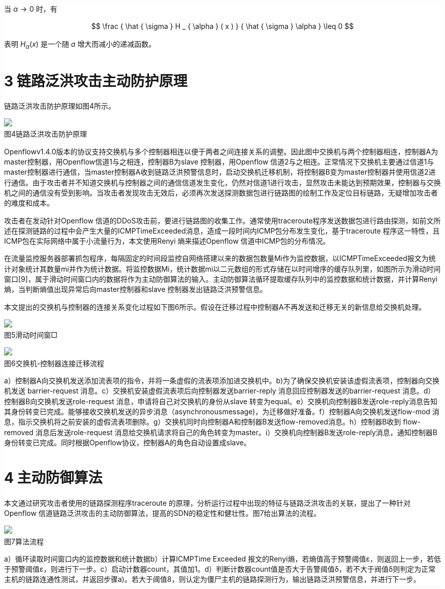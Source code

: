 当 $\alpha \to 0$ 时，有

$$
\frac { \hat { \sigma } H _ { \alpha } ( x ) } { \hat { \sigma } \alpha } \leq 0
$$

表明 $H _ { \alpha } ( x )$ 是一个随 $a$ 增大而减小的递减函数。

# 3 链路泛洪攻击主动防护原理

链路泛洪攻击防护原理如图4所示。

![](images/9ad36985eac9e3fb896ac2ee60674ef6bfee0072cf0381bbbfeb4ee3b2d03f2f.jpg)  
图4链路泛洪攻击防护原理

Openflowv1.4.0版本的协议支持交换机与多个控制器相连以便于两者之间连接关系的调整。因此图中交换机与两个控制器相连，控制器A为master控制器，用Openflow信道1与之相连，控制器B为slave 控制器，用Openflow 信道2与之相连。正常情况下交换机主要通过信道1与master控制器进行通信，当master控制器A收到链路泛洪预警信息时，启动交换机迁移机制，将控制器B变为master控制器并使用信道2进行通信。由于攻击者并不知道交换机与控制器之间的通信信道发生变化，仍然对信道1进行攻击，显然攻击未能达到预期效果，控制器与交换机之间的通信没有受到影响。当攻击者发现攻击无效后，必须再次发送探测数据包进行链路图的绘制工作及定位目标链路，无疑增加攻击者的难度和成本。

攻击者在发动针对Openflow 信道的DDoS攻击前，要进行链路图的收集工作。通常使用traceroute程序发送数据包进行路由探测，如前文所述在探测链路的过程中会产生大量的ICMPTimeExceeded消息，造成一段时间内ICMP包分布发生变化，基于traceroute 程序这一特性，且ICMP包在实际网络中属于小流量行为，本文使用Renyi 熵来描述Openflow 信道中ICMP包的分布情况。

在流量监控服务器部署抓包程序，每隔固定的时间段监控自网络搭建以来的数据包数量Mi作为监控数据，以ICMPTimeExceeded报文为统计对象统计其数量mi并作为统计数据。将监控数据Mi，统计数据mi以二元数组的形式存储在以时间增序的缓存队列里，如图所示为滑动时间窗口[9]，属于滑动时间窗口内的数据将作为主动防御算法的输入。主动防御算法循环提取缓存队列中的监控数据和统计数据，并计算Renyi熵，当判断熵值出现异常后向master控制器和slave 控制器发出链路泛洪预警信息。

本文提出的交换机与控制器的连接关系变化过程如下图6所示。假设在迁移过程中控制器A不再发送和迁移无关的新信息给交换机处理。

![](images/b38bb767a265d4ff7e3aad1755ba39bc70ef16e2a4e53416e2431c1a3df954d2.jpg)  
图5滑动时间窗□

![](images/04b08220933412f2db1e4dcf3ba4b3421be90cea481d80d0342aa149fdc8af60.jpg)  
图6交换机-控制器连接迁移流程

a）控制器A向交换机发送添加流表项的指令，并将一条虚假的流表项添加进交换机中。b)为了确保交换机安装该虚假流表项，控制器向交换机发送 barrier-request 消息。c）交换机安装虚假流表项后向控制器发送barrier-reply 消息回应控制器发送的barrier-request 消息。d）控制器B向交换机发送role-request 消息，申请将自己对交换机的身份从slave 转变为equal。e）交换机向控制器B发送role-reply消息告知其身份转变已完成。能够接收交换机发送的异步消息（asynchronousmessage)，为迁移做好准备。f）控制器A向交换机发送flow-mod 消息，指示交换机将之前安装的虚假流表项删除。g）交换机同时向控制器A和控制器B发送flow-removed消息。h）控制器B收到 flow-removed 消息后发送role-request 消息给交换机请求将自己的角色转变为master。i）交换机向控制器B发送role-reply消息，通知控制器B身份转变已完成。同时根据Openflow协议，控制器A的角色自动设置成slave。

# 4 主动防御算法

本文通过研究攻击者使用的链路探测程序traceroute 的原理，分析运行过程中出现的特征与链路泛洪攻击的关联，提出了一种针对 Openflow 信道链路泛洪攻击的主动防御算法，提高的SDN的稳定性和健壮性。图7给出算法的流程。

![](images/9772a689ed60366fdc9057c32e89633179ad1ab6b5bba2cb47eb65f4c3821cd8.jpg)  
图7算法流程

a）循环读取时间窗口内的监控数据和统计数据b）计算ICMPTime Exceeded 报文的Renyi熵，若熵值高于预警阈值ε，则返回上一步，若低于预警阈值ε，则进行下一步。c）启动计数器count，其值加1。d）判断计数器count值是否大于告警阈值δ，若不大于阀值δ则判定为正常主机的链路连通性测试，并返回步骤a)。若大于阈值8，则认定为僵尸主机的链路探测行为，输出链路泛洪预警信息，并进行下一步。
